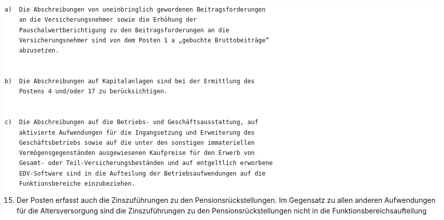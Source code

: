     a)  Die Abschreibungen von uneinbringlich gewordenen Beitragsforderungen
        an die Versicherungsnehmer sowie die Erhöhung der
        Pauschalwertberichtigung zu den Beitragsforderungen an die
        Versicherungsnehmer sind von dem Posten 1 a „gebuchte Bruttobeiträge“
        abzusetzen.


    b)  Die Abschreibungen auf Kapitalanlagen sind bei der Ermittlung des
        Postens 4 und/oder 17 zu berücksichtigen.


    c)  Die Abschreibungen auf die Betriebs- und Geschäftsausstattung, auf
        aktivierte Aufwendungen für die Ingangsetzung und Erweiterung des
        Geschäftsbetriebs sowie auf die unter den sonstigen immateriellen
        Vermögensgegenständen ausgewiesenen Kaufpreise für den Erwerb von
        Gesamt- oder Teil-Versicherungsbeständen und auf entgeltlich erworbene
        EDV-Software sind in die Aufteilung der Betriebsaufwendungen auf die
        Funktionsbereiche einzubeziehen.





15. Der Posten erfasst auch die Zinszuführungen zu den
    Pensionsrückstellungen. Im Gegensatz zu allen anderen Aufwendungen für
    die Altersversorgung sind die Zinszuführungen zu den
    Pensionsrückstellungen nicht in die Funktionsbereichsaufteilung
